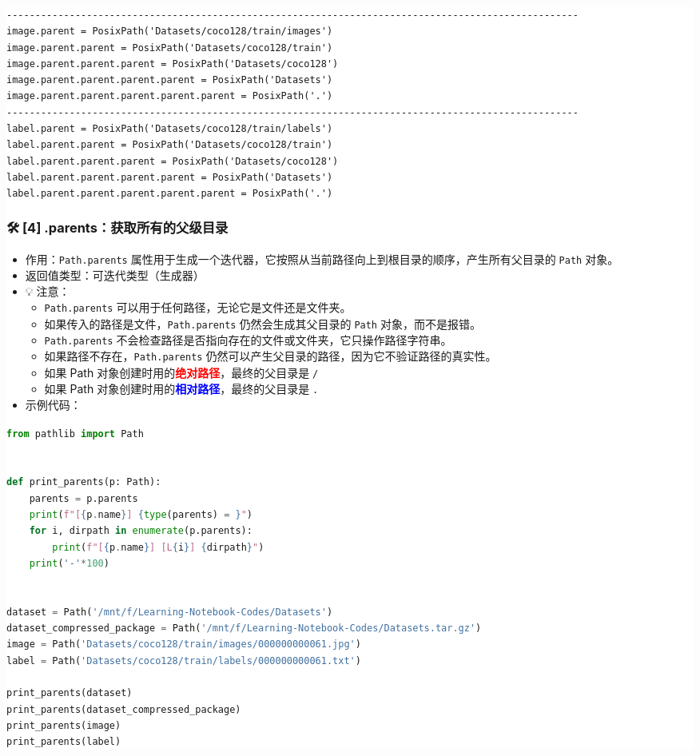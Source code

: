 ```
----------------------------------------------------------------------------------------------------
image.parent = PosixPath('Datasets/coco128/train/images')
image.parent.parent = PosixPath('Datasets/coco128/train')
image.parent.parent.parent = PosixPath('Datasets/coco128')
image.parent.parent.parent.parent = PosixPath('Datasets')
image.parent.parent.parent.parent.parent = PosixPath('.')
----------------------------------------------------------------------------------------------------
label.parent = PosixPath('Datasets/coco128/train/labels')
label.parent.parent = PosixPath('Datasets/coco128/train')
label.parent.parent.parent = PosixPath('Datasets/coco128')
label.parent.parent.parent.parent = PosixPath('Datasets')
label.parent.parent.parent.parent.parent = PosixPath('.')
```

### 🛠️ [4] .parents：获取所有的父级目录

- 作用：`Path.parents` 属性用于生成一个迭代器，它按照从当前路径向上到根目录的顺序，产生所有父目录的 `Path` 对象。
- 返回值类型：可迭代类型（生成器）
- 💡 注意：
  - `Path.parents` 可以用于任何路径，无论它是文件还是文件夹。
  - 如果传入的路径是文件，`Path.parents` 仍然会生成其父目录的 `Path` 对象，而不是报错。
  - `Path.parents` 不会检查路径是否指向存在的文件或文件夹，它只操作路径字符串。
  - 如果路径不存在，`Path.parents` 仍然可以产生父目录的路径，因为它不验证路径的真实性。
  - 如果 Path 对象创建时用的<font color='red'><b>绝对路径</b></font>，最终的父目录是 `/`
  - 如果 Path 对象创建时用的<font color='blue'><b>相对路径</b></font>，最终的父目录是 `.`
- 示例代码：

```python
from pathlib import Path


def print_parents(p: Path):
    parents = p.parents
    print(f"[{p.name}] {type(parents) = }")
    for i, dirpath in enumerate(p.parents):
        print(f"[{p.name}] [L{i}] {dirpath}")
    print('-'*100)


dataset = Path('/mnt/f/Learning-Notebook-Codes/Datasets')
dataset_compressed_package = Path('/mnt/f/Learning-Notebook-Codes/Datasets.tar.gz')
image = Path('Datasets/coco128/train/images/000000000061.jpg')
label = Path('Datasets/coco128/train/labels/000000000061.txt')

print_parents(dataset)
print_parents(dataset_compressed_package)
print_parents(image)
print_parents(label)
```
